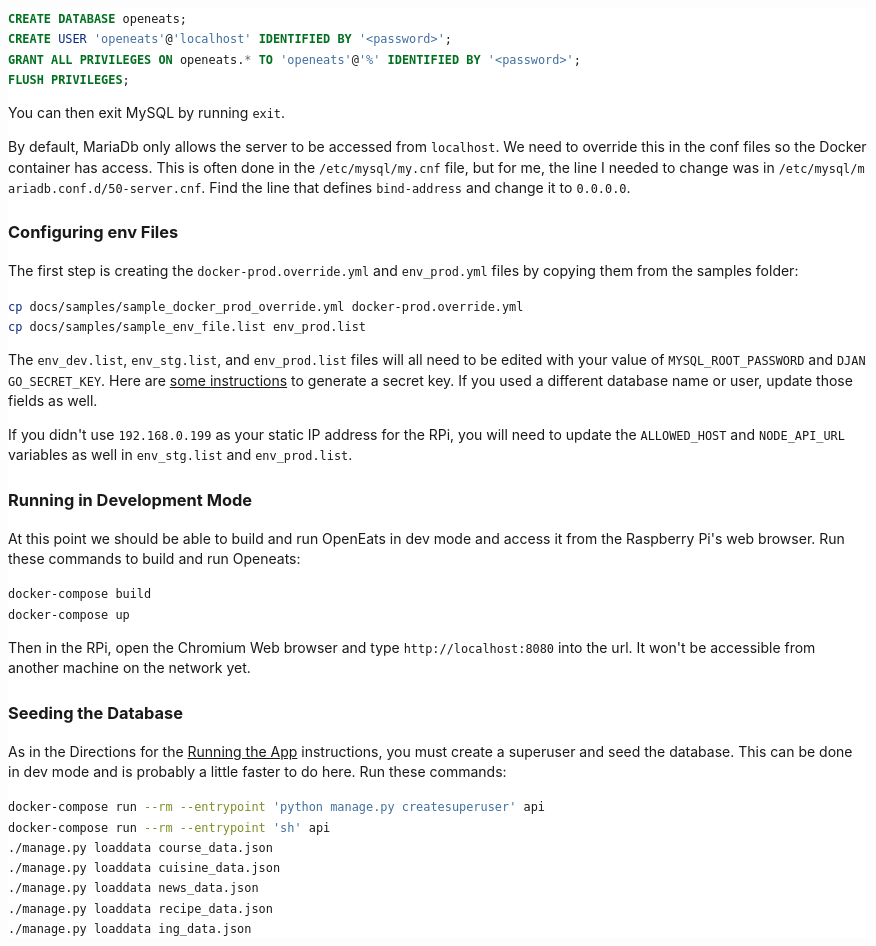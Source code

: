 ```sql
CREATE DATABASE openeats;
CREATE USER 'openeats'@'localhost' IDENTIFIED BY '<password>';
GRANT ALL PRIVILEGES ON openeats.* TO 'openeats'@'%' IDENTIFIED BY '<password>';
FLUSH PRIVILEGES;
```

You can then exit MySQL by running `exit`.

By default, MariaDb only allows the server to be accessed from `localhost`.  We need to override this in the conf files so the Docker container has access.  This is often done in the `/etc/mysql/my.cnf` file, but for me, the line I needed to change was in `/etc/mysql/mariadb.conf.d/50-server.cnf`.  Find the line that defines `bind-address` and change it to `0.0.0.0`.

### Configuring env Files

The first step is creating the `docker-prod.override.yml` and `env_prod.yml` files by copying them from the samples folder:

```bash
cp docs/samples/sample_docker_prod_override.yml docker-prod.override.yml
cp docs/samples/sample_env_file.list env_prod.list
```

The `env_dev.list`, `env_stg.list`, and `env_prod.list` files will all need to be edited with your value of `MYSQL_ROOT_PASSWORD` and `DJANGO_SECRET_KEY`.  Here are [some instructions](https://stackoverflow.com/a/16630719/7274584) to generate a secret key.  If you used a different database name or user, update those fields as well.

If you didn't use `192.168.0.199` as your static IP address for the RPi, you will need to update the `ALLOWED_HOST` and `NODE_API_URL` variables as well in `env_stg.list` and `env_prod.list`.

### Running in Development Mode

At this point we should be able to build and run OpenEats in dev mode and access it from the Raspberry Pi's web browser.  Run these commands to build and run Openeats:

```bash
docker-compose build
docker-compose up
```

Then in the RPi, open the Chromium Web browser and type `http://localhost:8080` into the url.  It won't be accessible from another machine on the network yet.

### Seeding the Database

As in the Directions for the [Running the App](Running_the_App.md#First-Time-Setup) instructions, you must create a superuser and seed the database.  This can be done in dev mode and is probably a little faster to do here.  Run these commands:

``` bash
docker-compose run --rm --entrypoint 'python manage.py createsuperuser' api
docker-compose run --rm --entrypoint 'sh' api
./manage.py loaddata course_data.json
./manage.py loaddata cuisine_data.json
./manage.py loaddata news_data.json
./manage.py loaddata recipe_data.json
./manage.py loaddata ing_data.json
```
